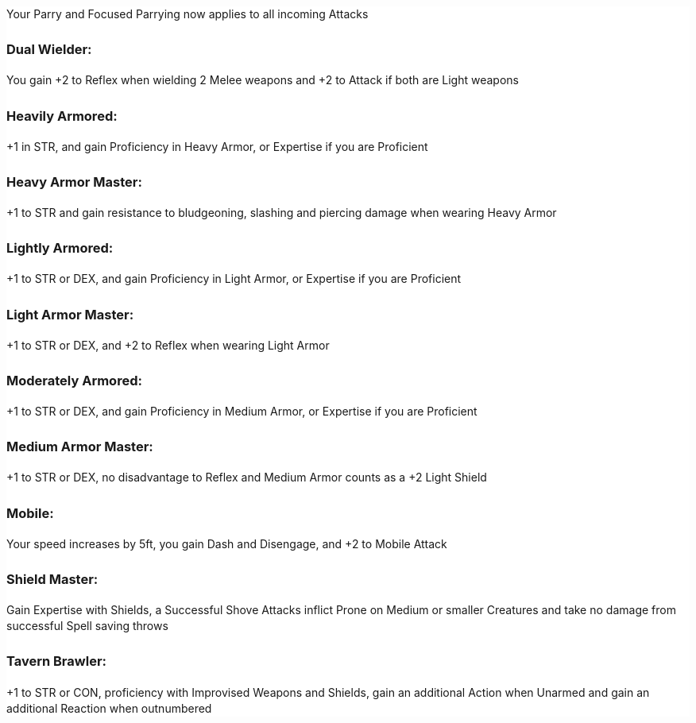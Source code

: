 Your Parry and Focused Parrying now applies to all incoming Attacks

### Dual Wielder:

You gain +2 to Reflex when wielding 2 Melee weapons and +2 to Attack if both are Light weapons

### Heavily Armored:

+1 in STR, and gain Proficiency in Heavy Armor, or Expertise if you are Proficient

### Heavy Armor Master:

+1 to STR and gain resistance to bludgeoning, slashing and piercing damage when wearing Heavy Armor

### Lightly Armored:

+1 to STR or DEX, and gain Proficiency in Light Armor, or Expertise if you are Proficient

### Light Armor Master:

+1 to STR or DEX, and +2 to Reflex when wearing Light Armor

### Moderately Armored:

+1 to STR or DEX, and gain Proficiency in Medium Armor, or Expertise if you are Proficient

### Medium Armor Master:

+1 to STR or DEX, no disadvantage to Reflex and Medium Armor counts as a +2 Light Shield

### Mobile:

Your speed increases by 5ft, you gain Dash and Disengage, and +2 to Mobile Attack

### Shield Master:

Gain Expertise with Shields, a Successful Shove Attacks inflict Prone on Medium or smaller Creatures and take no damage from successful Spell saving throws

### Tavern Brawler:

+1 to STR or CON, proficiency with Improvised Weapons and Shields, gain an additional Action when Unarmed and gain an additional Reaction when outnumbered

